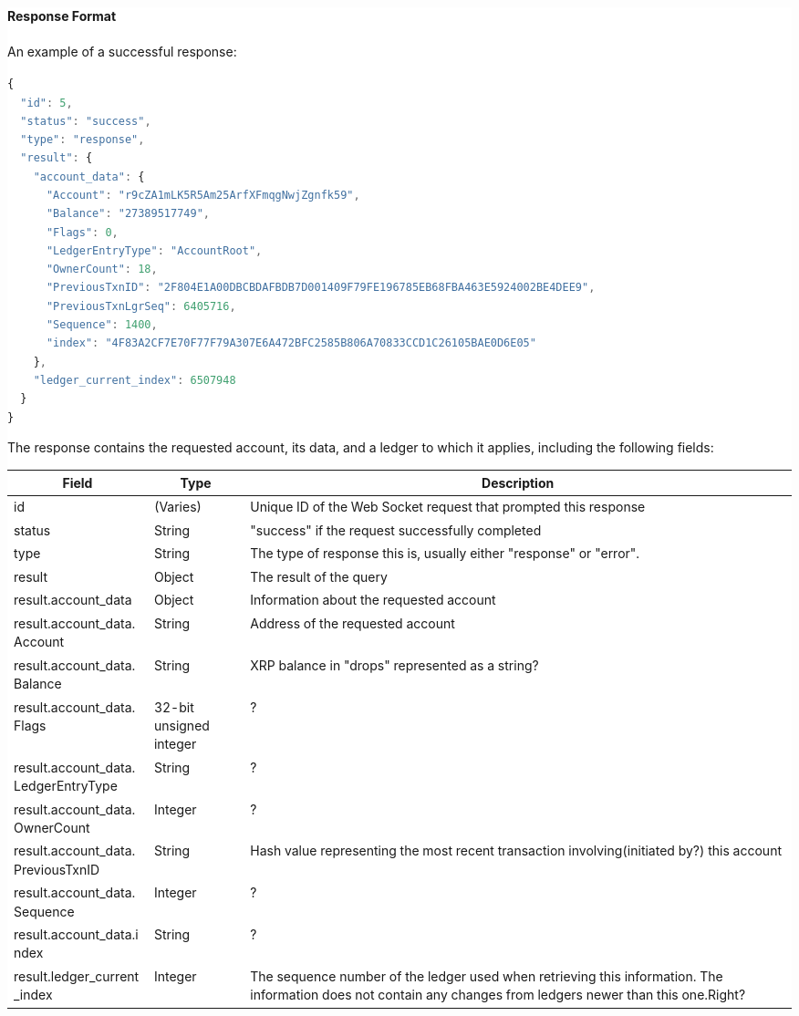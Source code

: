 #### Response Format ####

An example of a successful response:
```js
{
  "id": 5,
  "status": "success",
  "type": "response",
  "result": {
    "account_data": {
      "Account": "r9cZA1mLK5R5Am25ArfXFmqgNwjZgnfk59",
      "Balance": "27389517749",
      "Flags": 0,
      "LedgerEntryType": "AccountRoot",
      "OwnerCount": 18,
      "PreviousTxnID": "2F804E1A00DBCBDAFBDB7D001409F79FE196785EB68FBA463E5924002BE4DEE9",
      "PreviousTxnLgrSeq": 6405716,
      "Sequence": 1400,
      "index": "4F83A2CF7E70F77F79A307E6A472BFC2585B806A70833CCD1C26105BAE0D6E05"
    },
    "ledger_current_index": 6507948
  }
}
```

The response contains the requested account, its data, and a ledger to which it applies, including the following fields:

| Field | Type | Description |
|-------|------|-------------|
| id | (Varies) | Unique ID of the Web Socket request that prompted this response |
| status | String | "success" if the request successfully completed |
| type | String | The type of response this is, usually either "response" or "error". |
| result | Object | The result of the query |
| result.account_data | Object | Information about the requested account |
| result.account_data.Account | String | Address of the requested account |
| result.account_data.Balance | String | <span class='draft-comment'>XRP balance in "drops" represented as a string?</span> |
| result.account_data.Flags | 32-bit unsigned integer | <span class='draft-comment'>?</span> |
| result.account_data.LedgerEntryType | String | <span class='draft-comment'>?</span> |
| result.account_data.OwnerCount | Integer | <span class='draft-comment'>?</span> |
| result.account_data.PreviousTxnID | String | Hash value representing the most recent transaction involving<span class='draft-comment'>(initiated by?)</span> this account |
| result.account_data.Sequence | Integer | <span class='draft-comment'>?</span> |
| result.account_data.index | String | <span class='draft-comment'>?</span> |
| result.ledger_current_index | Integer | The sequence number of the ledger used when retrieving this information. The information does not contain any changes from ledgers newer than this one.<span class='draft-comment'>Right?</span> |
